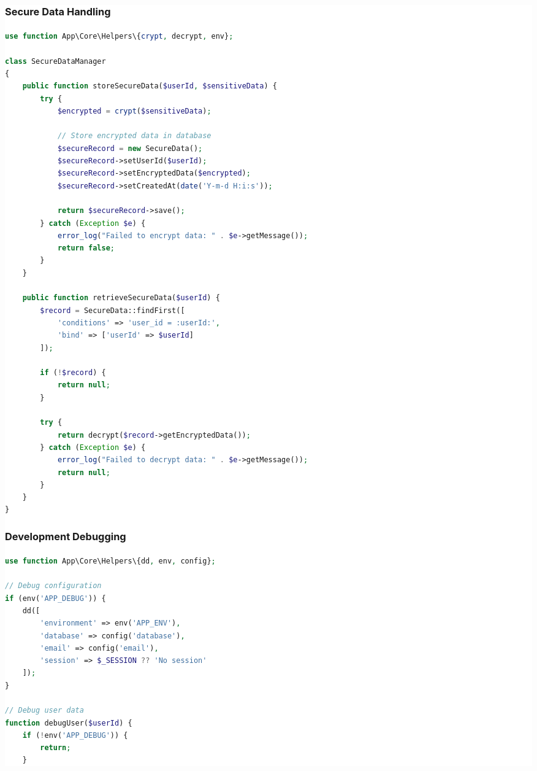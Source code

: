 ### Secure Data Handling

```php
use function App\Core\Helpers\{crypt, decrypt, env};

class SecureDataManager 
{
    public function storeSecureData($userId, $sensitiveData) {
        try {
            $encrypted = crypt($sensitiveData);
            
            // Store encrypted data in database
            $secureRecord = new SecureData();
            $secureRecord->setUserId($userId);
            $secureRecord->setEncryptedData($encrypted);
            $secureRecord->setCreatedAt(date('Y-m-d H:i:s'));
            
            return $secureRecord->save();
        } catch (Exception $e) {
            error_log("Failed to encrypt data: " . $e->getMessage());
            return false;
        }
    }
    
    public function retrieveSecureData($userId) {
        $record = SecureData::findFirst([
            'conditions' => 'user_id = :userId:',
            'bind' => ['userId' => $userId]
        ]);
        
        if (!$record) {
            return null;
        }
        
        try {
            return decrypt($record->getEncryptedData());
        } catch (Exception $e) {
            error_log("Failed to decrypt data: " . $e->getMessage());
            return null;
        }
    }
}
```

### Development Debugging

```php
use function App\Core\Helpers\{dd, env, config};

// Debug configuration
if (env('APP_DEBUG')) {
    dd([
        'environment' => env('APP_ENV'),
        'database' => config('database'),
        'email' => config('email'),
        'session' => $_SESSION ?? 'No session'
    ]);
}

// Debug user data
function debugUser($userId) {
    if (!env('APP_DEBUG')) {
        return;
    }
```